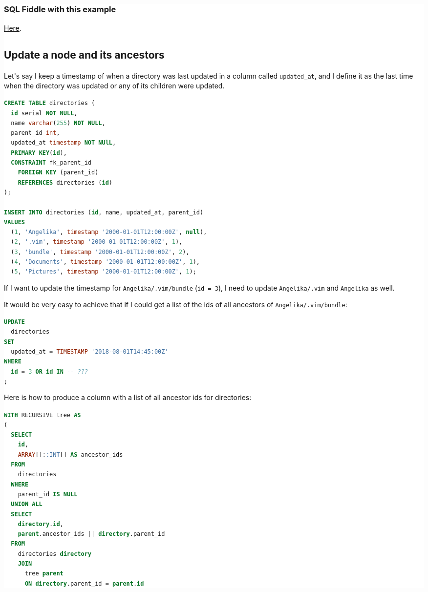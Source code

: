 ### SQL Fiddle with this example

[Here](http://sqlfiddle.com/#!17/a8322/1).

## Update a node and its ancestors

Let's say I keep a timestamp of when a directory was last updated in a column called `updated_at`, and I define it as the last time when the directory was updated or any of its children were updated.

```sql
CREATE TABLE directories (
  id serial NOT NULL,
  name varchar(255) NOT NULL,
  parent_id int,
  updated_at timestamp NOT NUlL,
  PRIMARY KEY(id),
  CONSTRAINT fk_parent_id
    FOREIGN KEY (parent_id)
    REFERENCES directories (id)
);

INSERT INTO directories (id, name, updated_at, parent_id)
VALUES
  (1, 'Angelika', timestamp '2000-01-01T12:00:00Z', null),
  (2, '.vim', timestamp '2000-01-01T12:00:00Z', 1),
  (3, 'bundle', timestamp '2000-01-01T12:00:00Z', 2),
  (4, 'Documents', timestamp '2000-01-01T12:00:00Z', 1),
  (5, 'Pictures', timestamp '2000-01-01T12:00:00Z', 1); 
```

If I want to update the timestamp for `Angelika/.vim/bundle` (`id = 3`), I need to update `Angelika/.vim` and `Angelika` as well.

It would be very easy to achieve that if I could get a list of the ids of all ancestors of `Angelika/.vim/bundle`:

```sql
UPDATE
  directories 
SET
  updated_at = TIMESTAMP '2018-08-01T14:45:00Z' 
WHERE
  id = 3 OR id IN -- ???
;
```

Here is how to produce a column with a list of all ancestor ids for directories:

```sql
WITH RECURSIVE tree AS 
(
  SELECT
    id,
    ARRAY[]::INT[] AS ancestor_ids 
  FROM
    directories 
  WHERE
    parent_id IS NULL 
  UNION ALL
  SELECT
    directory.id,
    parent.ancestor_ids || directory.parent_id 
  FROM
    directories directory 
    JOIN
      tree parent 
      ON directory.parent_id = parent.id 
```